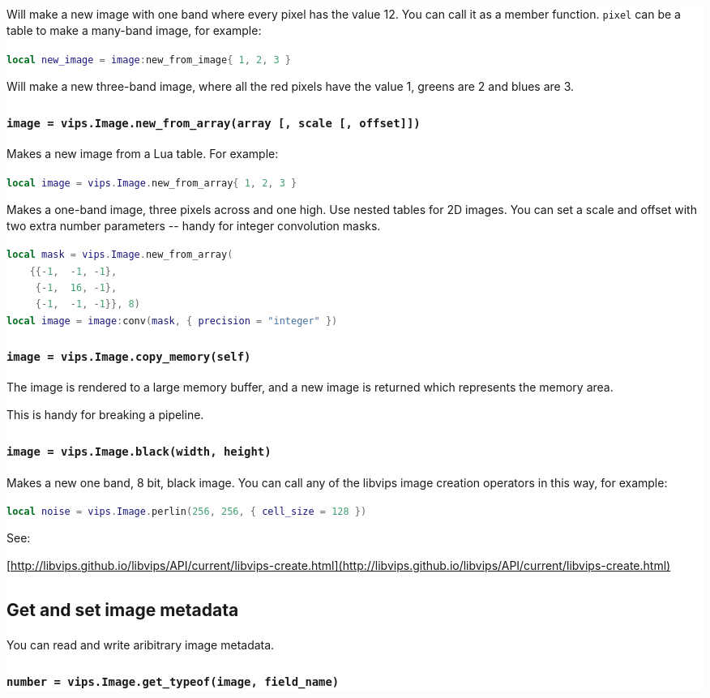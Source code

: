 Will make a new image with one band where every pixel has the value 12. You can
call it as a member function. `pixel` can be a table to make a many-band image,
for example:

```lua
local new_image = image:new_from_image{ 1, 2, 3 }
```

Will make a new three-band image, where all the red pixels have the value 1,
greens are 2 and blues are 3.

### `image = vips.Image.new_from_array(array [, scale [, offset]])`

Makes a new image from a Lua table. For example:

```lua
local image = vips.Image.new_from_array{ 1, 2, 3 }
```

Makes a one-band image, three pixels across and one high. Use nested tables for
2D images. You can set a scale and offset with two extra number parameters --
handy for integer convolution masks.

```lua
local mask = vips.Image.new_from_array(
    {{-1,  -1, -1}, 
     {-1,  16, -1}, 
     {-1,  -1, -1}}, 8)
local image = image:conv(mask, { precision = "integer" })
```

### `image = vips.Image.copy_memory(self)`

The image is rendered to a large memory buffer, and a new image is returned
which represents the memory area. 

This is handy for breaking a pipeline.

### `image = vips.Image.black(width, height)`

Makes a new one band, 8 bit, black image. You can call any of the libvips image
creation operators in this way, for example:

```lua
local noise = vips.Image.perlin(256, 256, { cell_size = 128 })
```

See:

[http://libvips.github.io/libvips/API/current/libvips-create.html](http://libvips.github.io/libvips/API/current/libvips-create.html)

## Get and set image metadata

You can read and write aribitrary image metadata. 

### `number = vips.Image.get_typeof(image, field_name)`
